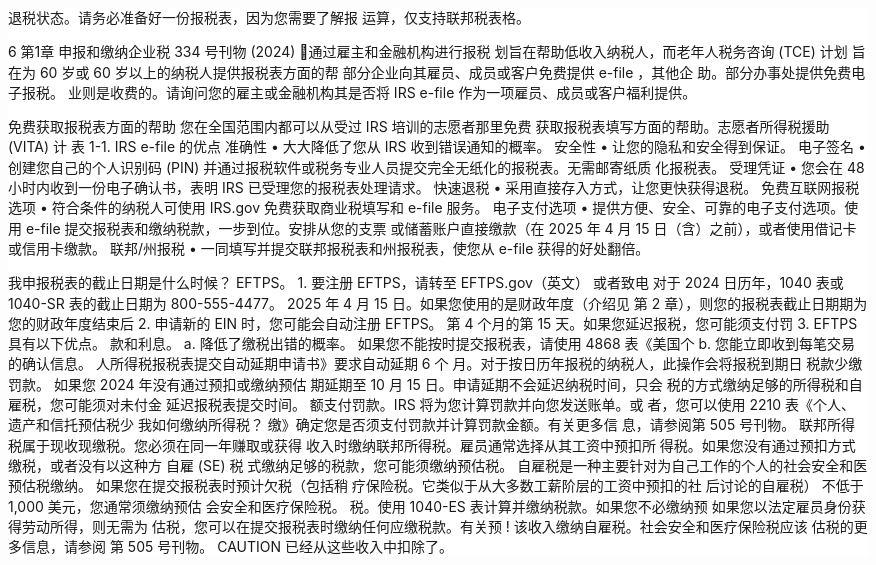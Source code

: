 退税状态。请务必准备好一份报税表，因为您需要了解报                 运算，仅支持联邦税表格。

6                              第1章   申报和缴纳企业税                        334 号刊物 (2024)
通过雇主和金融机构进行报税                              划旨在帮助低收入纳税人，而老年人税务咨询 (TCE) 计划
                                           旨在为 60 岁或 60 岁以上的纳税人提供报税表方面的帮
部分企业向其雇员、成员或客户免费提供 e-file ，其他企             助。部分办事处提供免费电子报税。
业则是收费的。请询问您的雇主或金融机构其是否将 IRS
e-file 作为一项雇员、成员或客户福利提供。

免费获取报税表方面的帮助
您在全国范围内都可以从受过 IRS 培训的志愿者那里免费
获取报税表填写方面的帮助。志愿者所得税援助 (VITA) 计
表 1-1. IRS e-file 的优点
准确性                     • 大大降低了您从 IRS 收到错误通知的概率。
安全性                     • 让您的隐私和安全得到保证。
电子签名                    • 创建您自己的个人识别码 (PIN) 并通过报税软件或税务专业人员提交完全无纸化的报税表。无需邮寄纸质
                          化报税表。
受理凭证                    • 您会在 48 小时内收到一份电子确认书，表明 IRS 已受理您的报税表处理请求。
快速退税                    • 采用直接存入方式，让您更快获得退税。
免费互联网报税选项               • 符合条件的纳税人可使用 IRS.gov 免费获取商业税填写和 e-file 服务。
电子支付选项                  • 提供方便、安全、可靠的电子支付选项。使用 e-file 提交报税表和缴纳税款，一步到位。安排从您的支票
                          或储蓄账户直接缴款（在 2025 年 4 月 15 日（含）之前），或者使用借记卡或信用卡缴款。
联邦/州报税                  • 一同填写并提交联邦报税表和州报税表，使您从 e-file 获得的好处翻倍。


我申报税表的截止日期是什么时候？                             EFTPS。
                                           1. 要注册 EFTPS，请转至 EFTPS.gov（英文） 或者致电
对于 2024 日历年，1040 表或 1040-SR 表的截止日期为           800-555-4477。
2025 年 4 月 15 日。如果您使用的是财政年度（介绍见 第
2 章），则您的报税表截止日期期为您的财政年度结束后                 2. 申请新的 EIN 时，您可能会自动注册 EFTPS。
第 4 个月的第 15 天。如果您延迟报税，您可能须支付罚              3. EFTPS 具有以下优点。
款和利息。
                                                 a. 降低了缴税出错的概率。
 如果您不能按时提交报税表，请使用 4868 表《美国个
                                                 b. 您能立即收到每笔交易的确认信息。
人所得税报税表提交自动延期申请书》要求自动延期 6 个
月。对于按日历年报税的纳税人，此操作会将报税到期日                  税款少缴罚款。 如果您 2024 年没有通过预扣或缴纳预估
期延期至 10 月 15 日。申请延期不会延迟纳税时间，只会             税的方式缴纳足够的所得税和自雇税，您可能须对未付金
延迟报税表提交时间。                                 额支付罚款。IRS 将为您计算罚款并向您发送账单。或
                                           者，您可以使用 2210 表《个人、遗产和信托预估税少
我如何缴纳所得税？                                  缴》确定您是否须支付罚款并计算罚款金额。有关更多信
                                           息，请参阅第 505 号刊物。
联邦所得税属于现收现缴税。您必须在同一年赚取或获得
收入时缴纳联邦所得税。雇员通常选择从其工资中预扣所
得税。如果您没有通过预扣方式缴税，或者没有以这种方                  自雇 (SE) 税
式缴纳足够的税款，您可能须缴纳预估税。
                                           自雇税是一种主要针对为自己工作的个人的社会安全和医
预估税缴纳。 如果您在提交报税表时预计欠税（包括稍                  疗保险税。它类似于从大多数工薪阶层的工资中预扣的社
后讨论的自雇税） 不低于 1,000 美元，您通常须缴纳预估             会安全和医疗保险税。
税。使用 1040-ES 表计算并缴纳税款。如果您不必缴纳预
                                                   如果您以法定雇员身份获得劳动所得，则无需为
估税，您可以在提交报税表时缴纳任何应缴税款。有关预
                                             !     该收入缴纳自雇税。社会安全和医疗保险税应该
估税的更多信息，请参阅 第 505 号刊物。                     CAUTION 已经从这些收入中扣除了。
